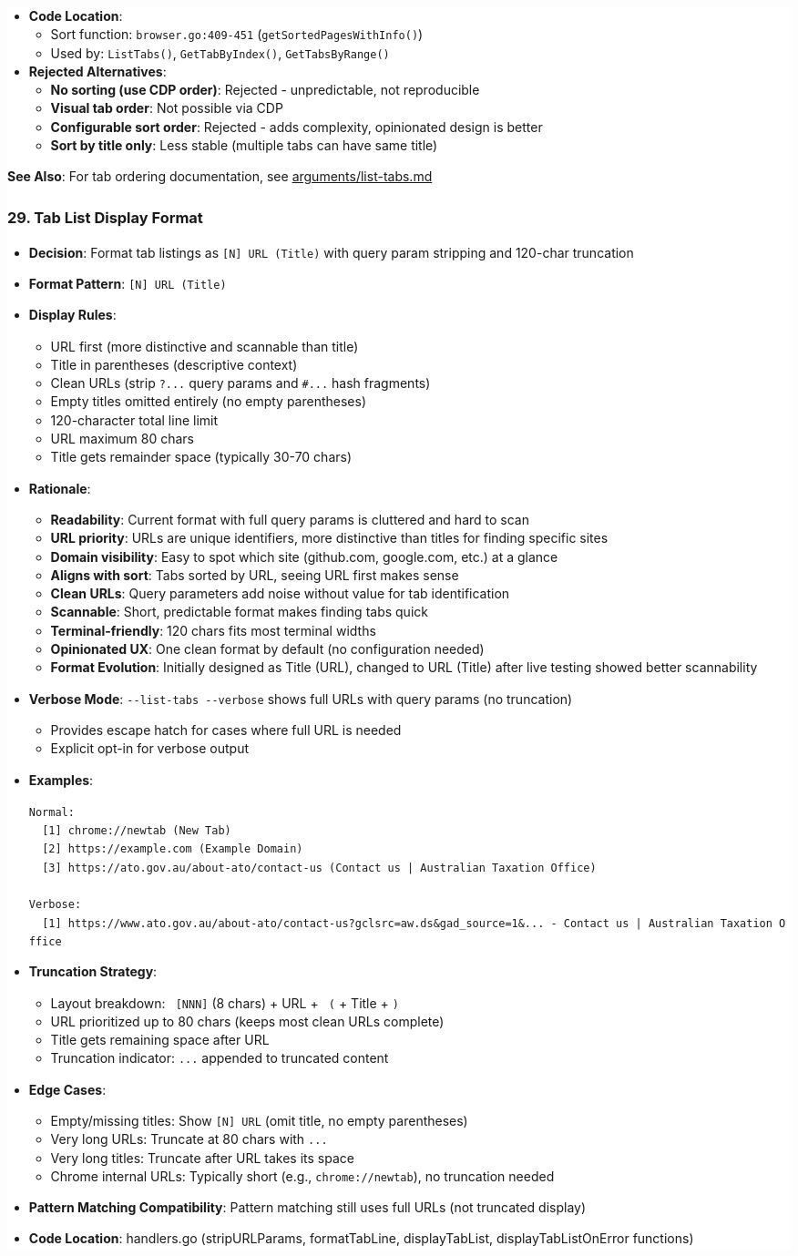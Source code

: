 - **Code Location**:
  - Sort function: `browser.go:409-451` (`getSortedPagesWithInfo()`)
  - Used by: `ListTabs()`, `GetTabByIndex()`, `GetTabsByRange()`
- **Rejected Alternatives**:
  - **No sorting (use CDP order)**: Rejected - unpredictable, not reproducible
  - **Visual tab order**: Not possible via CDP
  - **Configurable sort order**: Rejected - adds complexity, opinionated design is better
  - **Sort by title only**: Less stable (multiple tabs can have same title)

**See Also**: For tab ordering documentation, see [arguments/list-tabs.md](arguments/list-tabs.md)

### 29. Tab List Display Format

- **Decision**: Format tab listings as `[N] URL (Title)` with query param stripping and 120-char truncation
- **Format Pattern**: `[N] URL (Title)`
- **Display Rules**:
  - URL first (more distinctive and scannable than title)
  - Title in parentheses (descriptive context)
  - Clean URLs (strip `?...` query params and `#...` hash fragments)
  - Empty titles omitted entirely (no empty parentheses)
  - 120-character total line limit
  - URL maximum 80 chars
  - Title gets remainder space (typically 30-70 chars)
- **Rationale**:
  - **Readability**: Current format with full query params is cluttered and hard to scan
  - **URL priority**: URLs are unique identifiers, more distinctive than titles for finding specific sites
  - **Domain visibility**: Easy to spot which site (github.com, google.com, etc.) at a glance
  - **Aligns with sort**: Tabs sorted by URL, seeing URL first makes sense
  - **Clean URLs**: Query parameters add noise without value for tab identification
  - **Scannable**: Short, predictable format makes finding tabs quick
  - **Terminal-friendly**: 120 chars fits most terminal widths
  - **Opinionated UX**: One clean format by default (no configuration needed)
  - **Format Evolution**: Initially designed as Title (URL), changed to URL (Title) after live testing showed better scannability
- **Verbose Mode**: `--list-tabs --verbose` shows full URLs with query params (no truncation)
  - Provides escape hatch for cases where full URL is needed
  - Explicit opt-in for verbose output
- **Examples**:

  ```
  Normal:
    [1] chrome://newtab (New Tab)
    [2] https://example.com (Example Domain)
    [3] https://ato.gov.au/about-ato/contact-us (Contact us | Australian Taxation Office)

  Verbose:
    [1] https://www.ato.gov.au/about-ato/contact-us?gclsrc=aw.ds&gad_source=1&... - Contact us | Australian Taxation Office
  ```

- **Truncation Strategy**:
  - Layout breakdown: ` [NNN]` (8 chars) + URL + ` (` + Title + `)`
  - URL prioritized up to 80 chars (keeps most clean URLs complete)
  - Title gets remaining space after URL
  - Truncation indicator: `...` appended to truncated content
- **Edge Cases**:
  - Empty/missing titles: Show `[N] URL` (omit title, no empty parentheses)
  - Very long URLs: Truncate at 80 chars with `...`
  - Very long titles: Truncate after URL takes its space
  - Chrome internal URLs: Typically short (e.g., `chrome://newtab`), no truncation needed
- **Pattern Matching Compatibility**: Pattern matching still uses full URLs (not truncated display)
- **Code Location**: handlers.go (stripURLParams, formatTabLine, displayTabList, displayTabListOnError functions)
